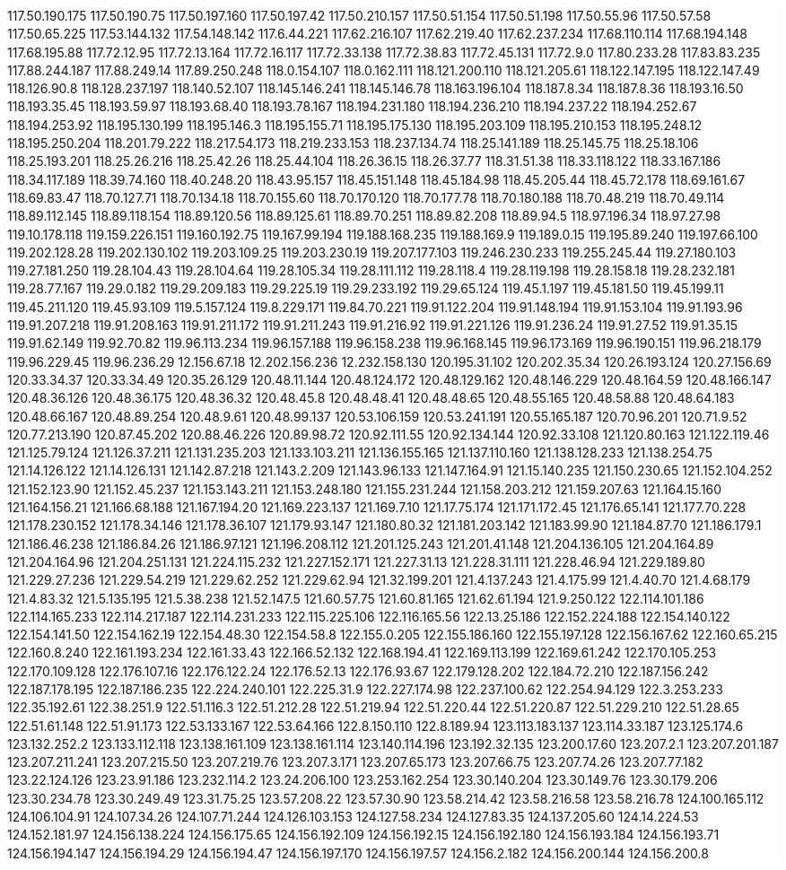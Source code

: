 117.50.190.175 117.50.190.75 117.50.197.160 117.50.197.42 117.50.210.157 117.50.51.154 117.50.51.198 117.50.55.96 117.50.57.58 117.50.65.225 117.53.144.132 117.54.148.142 117.6.44.221 117.62.216.107 117.62.219.40 117.62.237.234 117.68.110.114 117.68.194.148 117.68.195.88 117.72.12.95 117.72.13.164 117.72.16.117 117.72.33.138 117.72.38.83 117.72.45.131 117.72.9.0 117.80.233.28 117.83.83.235 117.88.244.187 117.88.249.14 117.89.250.248 118.0.154.107 118.0.162.111 118.121.200.110 118.121.205.61 118.122.147.195 118.122.147.49 118.126.90.8 118.128.237.197 118.140.52.107 118.145.146.241 118.145.146.78 118.163.196.104 118.187.8.34 118.187.8.36 118.193.16.50 118.193.35.45 118.193.59.97 118.193.68.40 118.193.78.167 118.194.231.180 118.194.236.210 118.194.237.22 118.194.252.67 118.194.253.92 118.195.130.199 118.195.146.3 118.195.155.71 118.195.175.130 118.195.203.109 118.195.210.153 118.195.248.12 118.195.250.204 118.201.79.222 118.217.54.173 118.219.233.153 118.237.134.74 118.25.141.189 118.25.145.75 118.25.18.106 118.25.193.201 118.25.26.216 118.25.42.26 118.25.44.104 118.26.36.15 118.26.37.77 118.31.51.38 118.33.118.122 118.33.167.186 118.34.117.189 118.39.74.160 118.40.248.20 118.43.95.157 118.45.151.148 118.45.184.98 118.45.205.44 118.45.72.178 118.69.161.67 118.69.83.47 118.70.127.71 118.70.134.18 118.70.155.60 118.70.170.120 118.70.177.78 118.70.180.188 118.70.48.219 118.70.49.114 118.89.112.145 118.89.118.154 118.89.120.56 118.89.125.61 118.89.70.251 118.89.82.208 118.89.94.5 118.97.196.34 118.97.27.98 119.10.178.118 119.159.226.151 119.160.192.75 119.167.99.194 119.188.168.235 119.188.169.9 119.189.0.15 119.195.89.240 119.197.66.100 119.202.128.28 119.202.130.102 119.203.109.25 119.203.230.19 119.207.177.103 119.246.230.233 119.255.245.44 119.27.180.103 119.27.181.250 119.28.104.43 119.28.104.64 119.28.105.34 119.28.111.112 119.28.118.4 119.28.119.198 119.28.158.18 119.28.232.181 119.28.77.167 119.29.0.182 119.29.209.183 119.29.225.19 119.29.233.192 119.29.65.124 119.45.1.197 119.45.181.50 119.45.199.11 119.45.211.120 119.45.93.109 119.5.157.124 119.8.229.171 119.84.70.221 119.91.122.204 119.91.148.194 119.91.153.104 119.91.193.96 119.91.207.218 119.91.208.163 119.91.211.172 119.91.211.243 119.91.216.92 119.91.221.126 119.91.236.24 119.91.27.52 119.91.35.15 119.91.62.149 119.92.70.82 119.96.113.234 119.96.157.188 119.96.158.238 119.96.168.145 119.96.173.169 119.96.190.151 119.96.218.179 119.96.229.45 119.96.236.29 12.156.67.18 12.202.156.236 12.232.158.130 120.195.31.102 120.202.35.34 120.26.193.124 120.27.156.69 120.33.34.37 120.33.34.49 120.35.26.129 120.48.11.144 120.48.124.172 120.48.129.162 120.48.146.229 120.48.164.59 120.48.166.147 120.48.36.126 120.48.36.175 120.48.36.32 120.48.45.8 120.48.48.41 120.48.48.65 120.48.55.165 120.48.58.88 120.48.64.183 120.48.66.167 120.48.89.254 120.48.9.61 120.48.99.137 120.53.106.159 120.53.241.191 120.55.165.187 120.70.96.201 120.71.9.52 120.77.213.190 120.87.45.202 120.88.46.226 120.89.98.72 120.92.111.55 120.92.134.144 120.92.33.108 121.120.80.163 121.122.119.46 121.125.79.124 121.126.37.211 121.131.235.203 121.133.103.211 121.136.155.165 121.137.110.160 121.138.128.233 121.138.254.75 121.14.126.122 121.14.126.131 121.142.87.218 121.143.2.209 121.143.96.133 121.147.164.91 121.15.140.235 121.150.230.65 121.152.104.252 121.152.123.90 121.152.45.237 121.153.143.211 121.153.248.180 121.155.231.244 121.158.203.212 121.159.207.63 121.164.15.160 121.164.156.21 121.166.68.188 121.167.194.20 121.169.223.137 121.169.7.10 121.17.75.174 121.171.172.45 121.176.65.141 121.177.70.228 121.178.230.152 121.178.34.146 121.178.36.107 121.179.93.147 121.180.80.32 121.181.203.142 121.183.99.90 121.184.87.70 121.186.179.1 121.186.46.238 121.186.84.26 121.186.97.121 121.196.208.112 121.201.125.243 121.201.41.148 121.204.136.105 121.204.164.89 121.204.164.96 121.204.251.131 121.224.115.232 121.227.152.171 121.227.31.13 121.228.31.111 121.228.46.94 121.229.189.80 121.229.27.236 121.229.54.219 121.229.62.252 121.229.62.94 121.32.199.201 121.4.137.243 121.4.175.99 121.4.40.70 121.4.68.179 121.4.83.32 121.5.135.195 121.5.38.238 121.52.147.5 121.60.57.75 121.60.81.165 121.62.61.194 121.9.250.122 122.114.101.186 122.114.165.233 122.114.217.187 122.114.231.233 122.115.225.106 122.116.165.56 122.13.25.186 122.152.224.188 122.154.140.122 122.154.141.50 122.154.162.19 122.154.48.30 122.154.58.8 122.155.0.205 122.155.186.160 122.155.197.128 122.156.167.62 122.160.65.215 122.160.8.240 122.161.193.234 122.161.33.43 122.166.52.132 122.168.194.41 122.169.113.199 122.169.61.242 122.170.105.253 122.170.109.128 122.176.107.16 122.176.122.24 122.176.52.13 122.176.93.67 122.179.128.202 122.184.72.210 122.187.156.242 122.187.178.195 122.187.186.235 122.224.240.101 122.225.31.9 122.227.174.98 122.237.100.62 122.254.94.129 122.3.253.233 122.35.192.61 122.38.251.9 122.51.116.3 122.51.212.28 122.51.219.94 122.51.220.44 122.51.220.87 122.51.229.210 122.51.28.65 122.51.61.148 122.51.91.173 122.53.133.167 122.53.64.166 122.8.150.110 122.8.189.94 123.113.183.137 123.114.33.187 123.125.174.6 123.132.252.2 123.133.112.118 123.138.161.109 123.138.161.114 123.140.114.196 123.192.32.135 123.200.17.60 123.207.2.1 123.207.201.187 123.207.211.241 123.207.215.50 123.207.219.76 123.207.3.171 123.207.65.173 123.207.66.75 123.207.74.26 123.207.77.182 123.22.124.126 123.23.91.186 123.232.114.2 123.24.206.100 123.253.162.254 123.30.140.204 123.30.149.76 123.30.179.206 123.30.234.78 123.30.249.49 123.31.75.25 123.57.208.22 123.57.30.90 123.58.214.42 123.58.216.58 123.58.216.78 124.100.165.112 124.106.104.91 124.107.34.26 124.107.71.244 124.126.103.153 124.127.58.234 124.127.83.35 124.137.205.60 124.14.224.53 124.152.181.97 124.156.138.224 124.156.175.65 124.156.192.109 124.156.192.15 124.156.192.180 124.156.193.184 124.156.193.71 124.156.194.147 124.156.194.29 124.156.194.47 124.156.197.170 124.156.197.57 124.156.2.182 124.156.200.144 124.156.200.8
